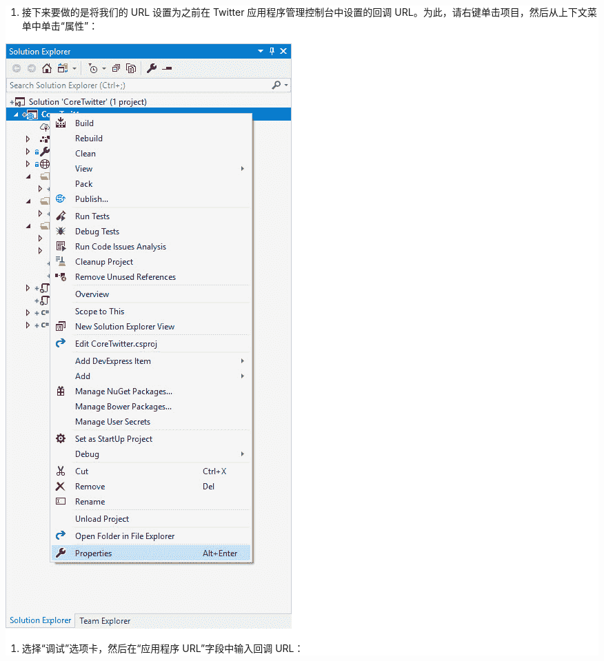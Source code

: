 1.  接下来要做的是将我们的 URL 设置为之前在 Twitter 应用程序管理控制台中设置的回调 URL。为此，请右键单击项目，然后从上下文菜单中单击“属性”：

![](img/92027103-c226-424b-b6ae-37f7a05d41fe.jpg)

1.  选择“调试”选项卡，然后在“应用程序 URL”字段中输入回调 URL：
